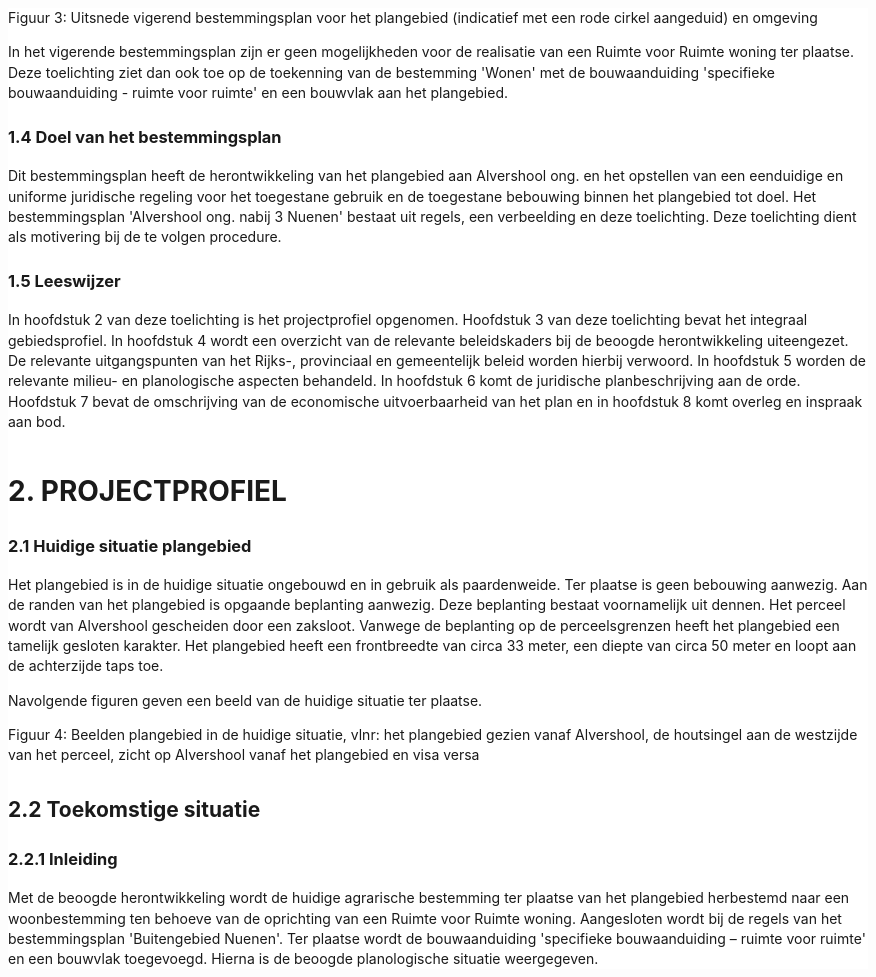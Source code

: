 Figuur 3: Uitsnede vigerend bestemmingsplan voor het plangebied (indicatief met een rode cirkel aangeduid) en omgeving

In het vigerende bestemmingsplan zijn er geen mogelijkheden voor de realisatie van een Ruimte voor Ruimte woning ter plaatse. Deze toelichting ziet dan ook toe op de toekenning van de bestemming 'Wonen' met de bouwaanduiding 'specifieke bouwaanduiding - ruimte voor ruimte' en een bouwvlak aan het plangebied.

### <span id="page-8-0"></span>**1.4 Doel van het bestemmingsplan**

Dit bestemmingsplan heeft de herontwikkeling van het plangebied aan Alvershool ong. en het opstellen van een eenduidige en uniforme juridische regeling voor het toegestane gebruik en de toegestane bebouwing binnen het plangebied tot doel. Het bestemmingsplan 'Alvershool ong. nabij 3 Nuenen' bestaat uit regels, een verbeelding en deze toelichting. Deze toelichting dient als motivering bij de te volgen procedure.

### <span id="page-8-1"></span>**1.5 Leeswijzer**

In hoofdstuk 2 van deze toelichting is het projectprofiel opgenomen. Hoofdstuk 3 van deze toelichting bevat het integraal gebiedsprofiel. In hoofdstuk 4 wordt een overzicht van de relevante beleidskaders bij de beoogde herontwikkeling uiteengezet. De relevante uitgangspunten van het Rijks-, provinciaal en gemeentelijk beleid worden hierbij verwoord. In hoofdstuk 5 worden de relevante milieu- en planologische aspecten behandeld. In hoofdstuk 6 komt de juridische planbeschrijving aan de orde. Hoofdstuk 7 bevat de omschrijving van de economische uitvoerbaarheid van het plan en in hoofdstuk 8 komt overleg en inspraak aan bod.

# <span id="page-9-0"></span>**2. PROJECTPROFIEL**

### <span id="page-9-1"></span>**2.1 Huidige situatie plangebied**

Het plangebied is in de huidige situatie ongebouwd en in gebruik als paardenweide. Ter plaatse is geen bebouwing aanwezig. Aan de randen van het plangebied is opgaande beplanting aanwezig. Deze beplanting bestaat voornamelijk uit dennen. Het perceel wordt van Alvershool gescheiden door een zaksloot. Vanwege de beplanting op de perceelsgrenzen heeft het plangebied een tamelijk gesloten karakter. Het plangebied heeft een frontbreedte van circa 33 meter, een diepte van circa 50 meter en loopt aan de achterzijde taps toe.

Navolgende figuren geven een beeld van de huidige situatie ter plaatse.

Figuur 4: Beelden plangebied in de huidige situatie, vlnr: het plangebied gezien vanaf Alvershool, de houtsingel aan de westzijde van het perceel, zicht op Alvershool vanaf het plangebied en visa versa

## <span id="page-10-0"></span>**2.2 Toekomstige situatie**

### <span id="page-10-1"></span>**2.2.1 Inleiding**

Met de beoogde herontwikkeling wordt de huidige agrarische bestemming ter plaatse van het plangebied herbestemd naar een woonbestemming ten behoeve van de oprichting van een Ruimte voor Ruimte woning. Aangesloten wordt bij de regels van het bestemmingsplan 'Buitengebied Nuenen'. Ter plaatse wordt de bouwaanduiding 'specifieke bouwaanduiding – ruimte voor ruimte' en een bouwvlak toegevoegd. Hierna is de beoogde planologische situatie weergegeven.
